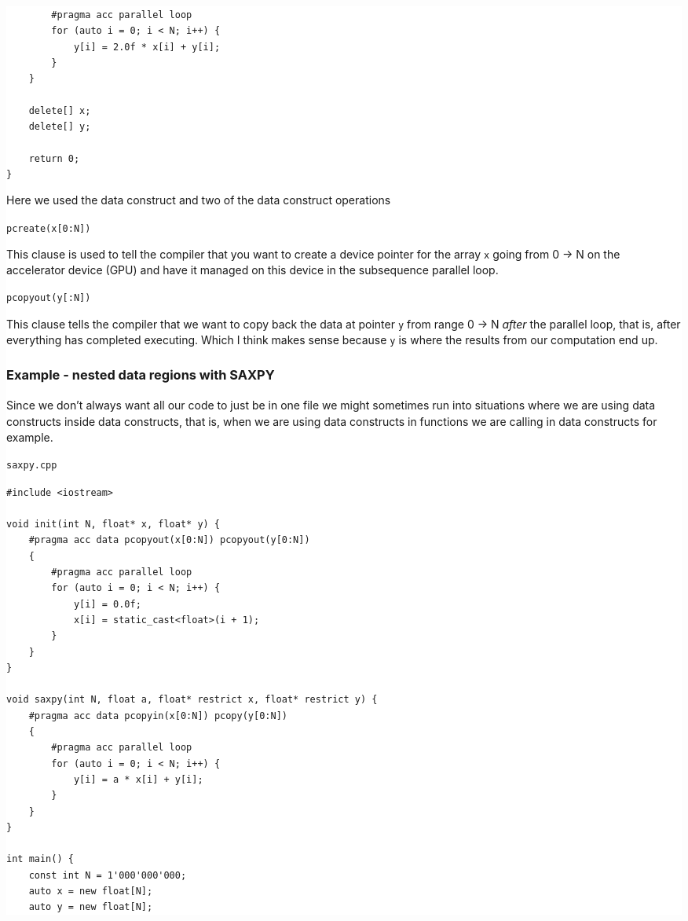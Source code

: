 ``` code
        #pragma acc parallel loop
        for (auto i = 0; i < N; i++) {
            y[i] = 2.0f * x[i] + y[i];
        }
    }

    delete[] x;
    delete[] y;

    return 0;
}
```

Here we used the data construct and two of the data construct operations

`pcreate(x[0:N])`

This clause is used to tell the compiler that you want to create a
device pointer for the array `x` going from 0 → N on the accelerator
device (GPU) and have it managed on this device in the subsequence
parallel loop.

`pcopyout(y[:N])`

This clause tells the compiler that we want to copy back the data at
pointer `y` from range 0 → N *after* the parallel loop, that is, after
everything has completed executing. Which I think makes sense because
`y` is where the results from our computation end up.

### Example - nested data regions with SAXPY

Since we don’t always want all our code to just be in one file we might
sometimes run into situations where we are using data constructs inside
data constructs, that is, when we are using data constructs in functions
we are calling in data constructs for example.

`saxpy.cpp`

``` code
#include <iostream>

void init(int N, float* x, float* y) {
    #pragma acc data pcopyout(x[0:N]) pcopyout(y[0:N])
    {
        #pragma acc parallel loop
        for (auto i = 0; i < N; i++) {
            y[i] = 0.0f;
            x[i] = static_cast<float>(i + 1);
        }
    }
}

void saxpy(int N, float a, float* restrict x, float* restrict y) {
    #pragma acc data pcopyin(x[0:N]) pcopy(y[0:N])
    {
        #pragma acc parallel loop
        for (auto i = 0; i < N; i++) {
            y[i] = a * x[i] + y[i];
        }
    }
}

int main() {
    const int N = 1'000'000'000;
    auto x = new float[N];
    auto y = new float[N];
```